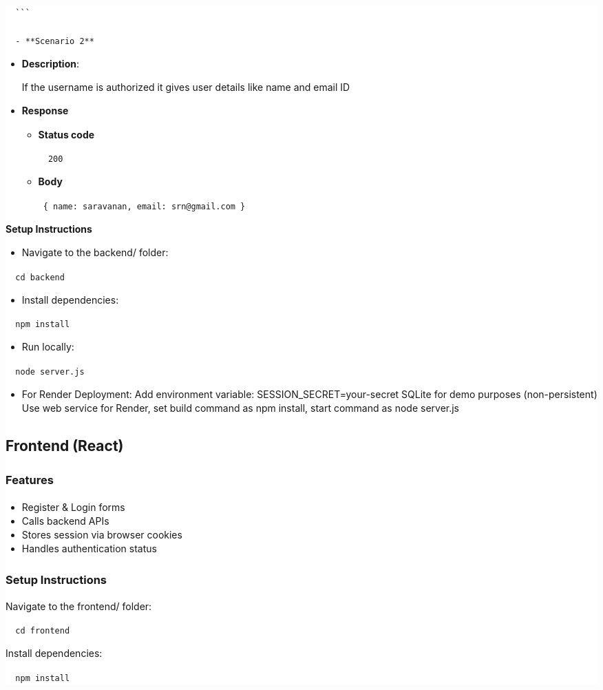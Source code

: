      ```

      - **Scenario 2**

  - **Description**:

    If the username is authorized it gives user details like name and email ID

  - **Response**
    - **Status code**
      ```
        200
      ```
    - **Body**
      
      ``` 
       { name: saravanan, email: srn@gmail.com }
      ```
**Setup Instructions**

- Navigate to the backend/ folder:
```
  cd backend
```
- Install dependencies:
```
  npm install
```
- Run locally:
```
  node server.js
```

- For Render Deployment:
  Add environment variable: SESSION_SECRET=your-secret
  SQLite for demo purposes (non-persistent)
  Use web service for Render, set build command as npm install, start command as node server.js    

## Frontend (React)
### Features

  - Register & Login forms
  - Calls backend APIs
  - Stores session via browser cookies
  - Handles authentication status


### Setup Instructions

Navigate to the frontend/ folder:
```
  cd frontend
```

Install dependencies:
```
  npm install
```
